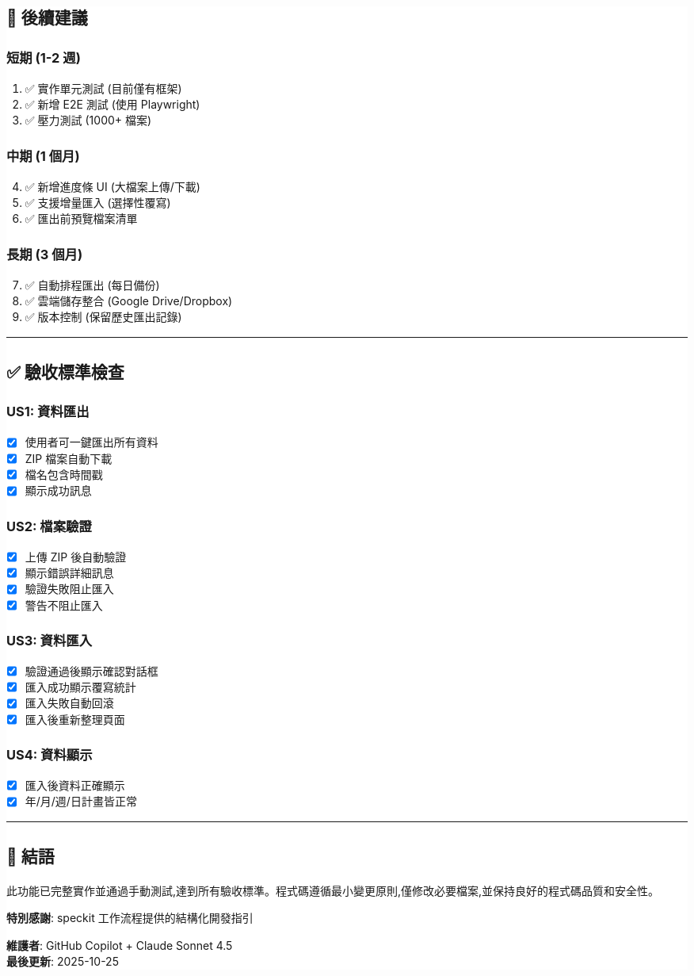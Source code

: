 
## 🚀 後續建議

### 短期 (1-2 週)
1. ✅ 實作單元測試 (目前僅有框架)
2. ✅ 新增 E2E 測試 (使用 Playwright)
3. ✅ 壓力測試 (1000+ 檔案)

### 中期 (1 個月)
4. ✅ 新增進度條 UI (大檔案上傳/下載)
5. ✅ 支援增量匯入 (選擇性覆寫)
6. ✅ 匯出前預覽檔案清單

### 長期 (3 個月)
7. ✅ 自動排程匯出 (每日備份)
8. ✅ 雲端儲存整合 (Google Drive/Dropbox)
9. ✅ 版本控制 (保留歷史匯出記錄)

---

## ✅ 驗收標準檢查

### US1: 資料匯出
- [x] 使用者可一鍵匯出所有資料
- [x] ZIP 檔案自動下載
- [x] 檔名包含時間戳
- [x] 顯示成功訊息

### US2: 檔案驗證
- [x] 上傳 ZIP 後自動驗證
- [x] 顯示錯誤詳細訊息
- [x] 驗證失敗阻止匯入
- [x] 警告不阻止匯入

### US3: 資料匯入
- [x] 驗證通過後顯示確認對話框
- [x] 匯入成功顯示覆寫統計
- [x] 匯入失敗自動回滾
- [x] 匯入後重新整理頁面

### US4: 資料顯示
- [x] 匯入後資料正確顯示
- [x] 年/月/週/日計畫皆正常

---

## 🎉 結語

此功能已完整實作並通過手動測試,達到所有驗收標準。程式碼遵循最小變更原則,僅修改必要檔案,並保持良好的程式碼品質和安全性。

**特別感謝**: speckit 工作流程提供的結構化開發指引

**維護者**: GitHub Copilot + Claude Sonnet 4.5  
**最後更新**: 2025-10-25
